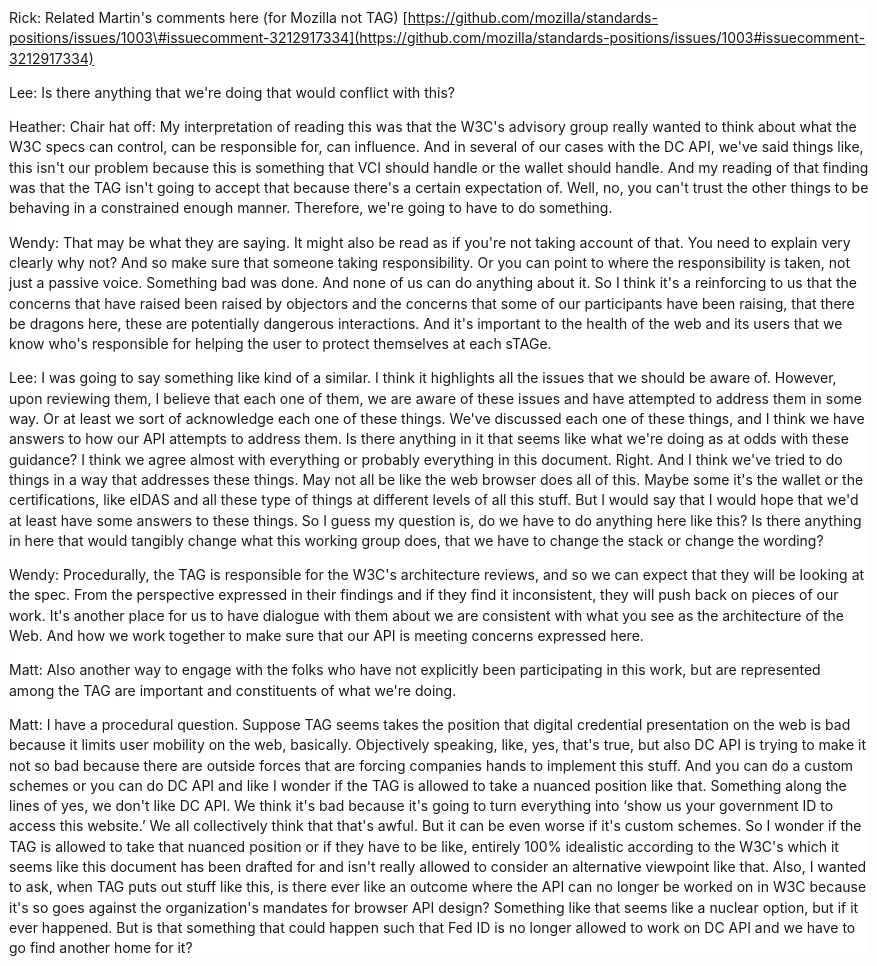 Rick: Related Martin's comments here (for Mozilla not TAG) [https://github.com/mozilla/standards-positions/issues/1003\#issuecomment-3212917334](https://github.com/mozilla/standards-positions/issues/1003#issuecomment-3212917334)

Lee: Is there anything that we're doing that would conflict with this?

Heather: Chair hat off: My interpretation of reading this was that the W3C's advisory group really wanted to think about what the W3C specs can control, can be responsible for, can influence. And in several of our cases with the DC API, we've said things like, this isn't our problem because this is something that VCI should handle or the wallet should handle. And my reading of that finding was that the TAG isn't going to accept that because there's a certain expectation of. Well, no, you can't trust the other things to be behaving in a constrained enough manner. Therefore, we're going to have to do something.

Wendy: That may be what they are saying. It might also be read as if you're not taking account of that. You need to explain very clearly why not? And so make sure that someone taking responsibility. Or you can point to where the responsibility is taken, not just a passive voice. Something bad was done. And none of us can do anything about it. So I think it's a reinforcing to us that the concerns that have raised been raised by objectors and the concerns that some of our participants have been raising, that there be dragons here, these are potentially dangerous interactions. And it's important to the health of the web and its users that we know who's responsible for helping the user to protect themselves at each sTAGe.

Lee: I was going to say something like kind of a similar. I think it highlights all the issues that we should be aware of. However, upon reviewing them, I believe that each one of them, we are aware of these issues and have attempted to address them in some way. Or at least we sort of acknowledge each one of these things. We've discussed each one of these things, and I think we have answers to how our API attempts to address them. Is there anything in it that seems like what we're doing as at odds with these guidance? I think we agree almost with everything or probably everything in this document. Right. And I think we've tried to do things in a way that addresses these things. May not all be like the web browser does all of this. Maybe some it's the wallet or the certifications, like eIDAS and all these type of things at different levels of all this stuff. But I would say that I would hope that we'd at least have some answers to these things. So I guess my question is, do we have to do anything here like this? Is there anything in here that would tangibly change what this working group does, that we have to change the stack or change the wording?

Wendy: Procedurally, the TAG is responsible for the W3C's architecture reviews, and so we can expect that they will be looking at the spec. From the perspective expressed in their findings and if they find it inconsistent, they will push back on pieces of our work. It's another place for us to have dialogue with them about we are consistent with what you see as the architecture of the Web. And how we work together to make sure that our API is meeting concerns expressed here.

Matt: Also another way to engage with the folks who have not explicitly been participating in this work, but are represented among the TAG are important and constituents of what we're doing.

Matt: I have a procedural question. Suppose TAG seems takes the position that digital credential presentation on the web is bad because it limits user mobility on the web, basically. Objectively speaking, like, yes, that's true, but also DC API is trying to make it not so bad because there are outside forces that are forcing companies hands to implement this stuff. And you can do a custom schemes or you can do DC API and like I wonder if the TAG is allowed to take a nuanced position like that. Something along the lines of yes, we don't like DC API. We think it's bad because it's going to turn everything into ‘show us your government ID to access this website.’ We all collectively think that that's awful. But it can be even worse if it's custom schemes. So I wonder if the TAG is allowed to take that nuanced position or if they have to be like, entirely 100% idealistic according to the W3C's which it seems like this document has been drafted for and isn't really allowed to consider an alternative viewpoint like that. Also, I wanted to ask, when TAG puts out stuff like this, is there ever like an outcome where the API can no longer be worked on in W3C because it's so goes against the organization's mandates for browser API design? Something like that seems like a nuclear option, but if it ever happened. But is that something that could happen such that Fed ID is no longer allowed to work on DC API and we have to go find another home for it?

